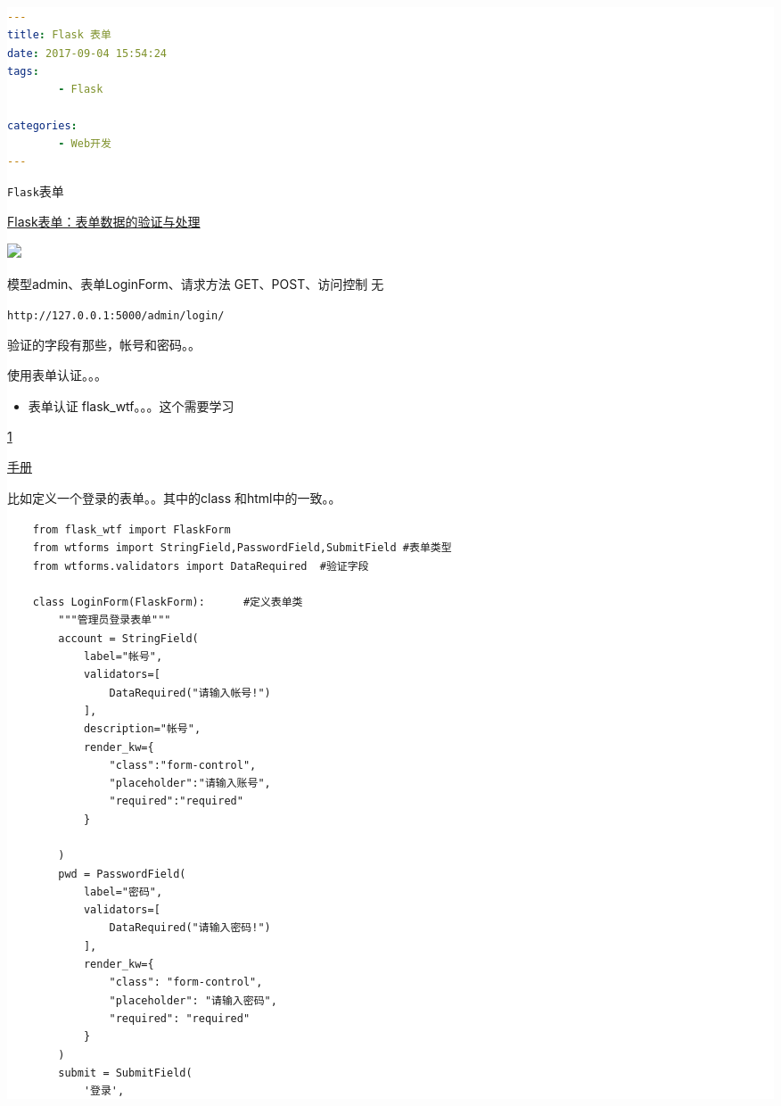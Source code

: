 ```yaml
---
title: Flask 表单
date: 2017-09-04 15:54:24
tags:
		- Flask
		 
categories:
		- Web开发
---
```


`Flask`表单




[Flask表单：表单数据的验证与处理](https://zhuanlan.zhihu.com/p/23605845)

![](https://image-1258195556.cos.ap-shanghai.myqcloud.com/qiniu/17-8-14/61408317.jpg)


模型admin、表单LoginForm、请求方法 GET、POST、访问控制 无

	http://127.0.0.1:5000/admin/login/

验证的字段有那些，帐号和密码。。

使用表单认证。。。

* 表单认证 flask_wtf。。。这个需要学习

[1](http://www.ttlsa.com/python/python-flask-wtf-and-wtforms/)

[手册](https://wtforms.readthedocs.io/en/latest/)

比如定义一个登录的表单。。其中的class 和html中的一致。。



		from flask_wtf import FlaskForm
		from wtforms import StringField,PasswordField,SubmitField #表单类型
		from wtforms.validators import DataRequired  #验证字段
		
		class LoginForm(FlaskForm):      #定义表单类
		    """管理员登录表单"""
		    account = StringField(
		        label="帐号",
		        validators=[
		            DataRequired("请输入帐号!")
		        ],
		        description="帐号",
		        render_kw={
		            "class":"form-control",
		            "placeholder":"请输入账号",
		            "required":"required"
		        }
		
		    )
		    pwd = PasswordField(
		        label="密码",
		        validators=[
		            DataRequired("请输入密码!")
		        ],
		        render_kw={
		            "class": "form-control",
		            "placeholder": "请输入密码",
		            "required": "required"
		        }
		    )
		    submit = SubmitField(
		        '登录',